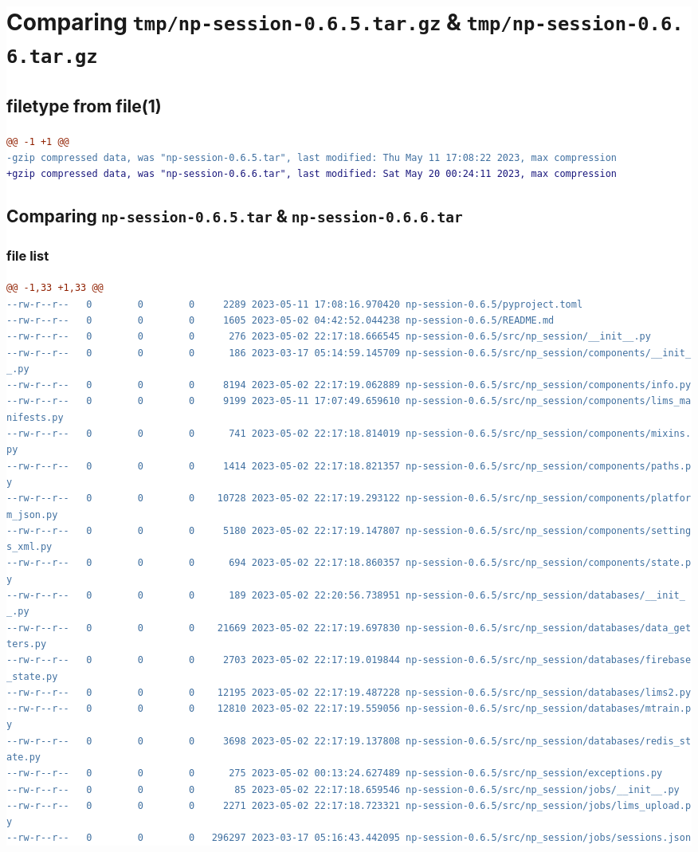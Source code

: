 # Comparing `tmp/np-session-0.6.5.tar.gz` & `tmp/np-session-0.6.6.tar.gz`

## filetype from file(1)

```diff
@@ -1 +1 @@
-gzip compressed data, was "np-session-0.6.5.tar", last modified: Thu May 11 17:08:22 2023, max compression
+gzip compressed data, was "np-session-0.6.6.tar", last modified: Sat May 20 00:24:11 2023, max compression
```

## Comparing `np-session-0.6.5.tar` & `np-session-0.6.6.tar`

### file list

```diff
@@ -1,33 +1,33 @@
--rw-r--r--   0        0        0     2289 2023-05-11 17:08:16.970420 np-session-0.6.5/pyproject.toml
--rw-r--r--   0        0        0     1605 2023-05-02 04:42:52.044238 np-session-0.6.5/README.md
--rw-r--r--   0        0        0      276 2023-05-02 22:17:18.666545 np-session-0.6.5/src/np_session/__init__.py
--rw-r--r--   0        0        0      186 2023-03-17 05:14:59.145709 np-session-0.6.5/src/np_session/components/__init__.py
--rw-r--r--   0        0        0     8194 2023-05-02 22:17:19.062889 np-session-0.6.5/src/np_session/components/info.py
--rw-r--r--   0        0        0     9199 2023-05-11 17:07:49.659610 np-session-0.6.5/src/np_session/components/lims_manifests.py
--rw-r--r--   0        0        0      741 2023-05-02 22:17:18.814019 np-session-0.6.5/src/np_session/components/mixins.py
--rw-r--r--   0        0        0     1414 2023-05-02 22:17:18.821357 np-session-0.6.5/src/np_session/components/paths.py
--rw-r--r--   0        0        0    10728 2023-05-02 22:17:19.293122 np-session-0.6.5/src/np_session/components/platform_json.py
--rw-r--r--   0        0        0     5180 2023-05-02 22:17:19.147807 np-session-0.6.5/src/np_session/components/settings_xml.py
--rw-r--r--   0        0        0      694 2023-05-02 22:17:18.860357 np-session-0.6.5/src/np_session/components/state.py
--rw-r--r--   0        0        0      189 2023-05-02 22:20:56.738951 np-session-0.6.5/src/np_session/databases/__init__.py
--rw-r--r--   0        0        0    21669 2023-05-02 22:17:19.697830 np-session-0.6.5/src/np_session/databases/data_getters.py
--rw-r--r--   0        0        0     2703 2023-05-02 22:17:19.019844 np-session-0.6.5/src/np_session/databases/firebase_state.py
--rw-r--r--   0        0        0    12195 2023-05-02 22:17:19.487228 np-session-0.6.5/src/np_session/databases/lims2.py
--rw-r--r--   0        0        0    12810 2023-05-02 22:17:19.559056 np-session-0.6.5/src/np_session/databases/mtrain.py
--rw-r--r--   0        0        0     3698 2023-05-02 22:17:19.137808 np-session-0.6.5/src/np_session/databases/redis_state.py
--rw-r--r--   0        0        0      275 2023-05-02 00:13:24.627489 np-session-0.6.5/src/np_session/exceptions.py
--rw-r--r--   0        0        0       85 2023-05-02 22:17:18.659546 np-session-0.6.5/src/np_session/jobs/__init__.py
--rw-r--r--   0        0        0     2271 2023-05-02 22:17:18.723321 np-session-0.6.5/src/np_session/jobs/lims_upload.py
--rw-r--r--   0        0        0   296297 2023-03-17 05:16:43.442095 np-session-0.6.5/src/np_session/jobs/sessions.json
```